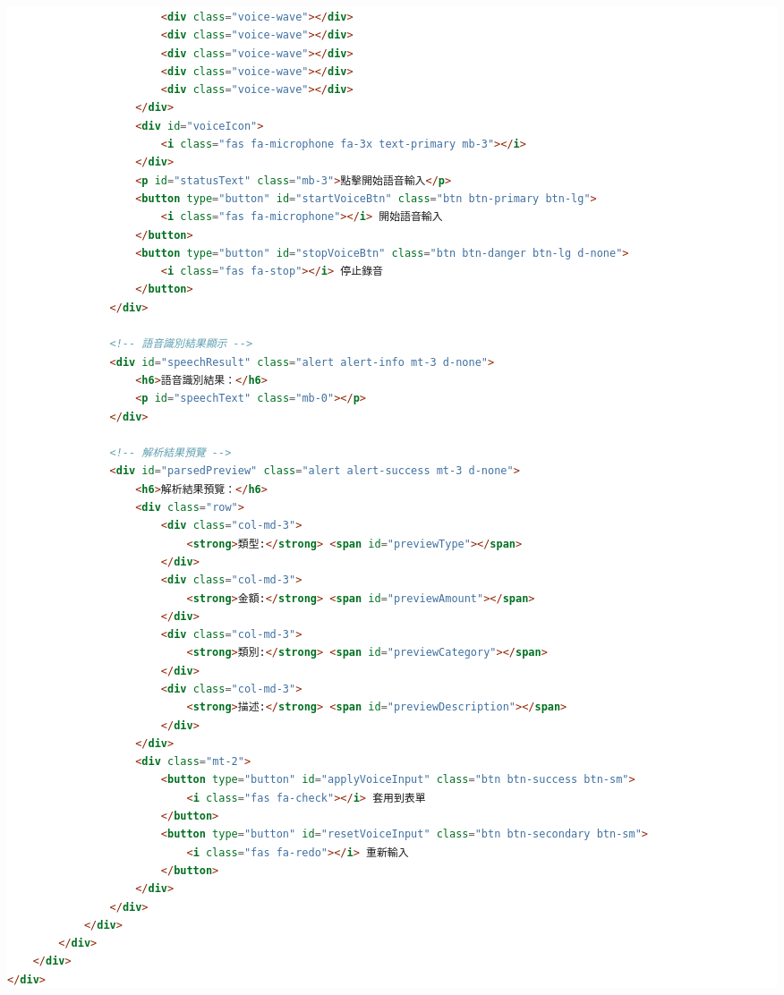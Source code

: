 ```html
                        <div class="voice-wave"></div>
                        <div class="voice-wave"></div>
                        <div class="voice-wave"></div>
                        <div class="voice-wave"></div>
                        <div class="voice-wave"></div>
                    </div>
                    <div id="voiceIcon">
                        <i class="fas fa-microphone fa-3x text-primary mb-3"></i>
                    </div>
                    <p id="statusText" class="mb-3">點擊開始語音輸入</p>
                    <button type="button" id="startVoiceBtn" class="btn btn-primary btn-lg">
                        <i class="fas fa-microphone"></i> 開始語音輸入
                    </button>
                    <button type="button" id="stopVoiceBtn" class="btn btn-danger btn-lg d-none">
                        <i class="fas fa-stop"></i> 停止錄音
                    </button>
                </div>
                
                <!-- 語音識別結果顯示 -->
                <div id="speechResult" class="alert alert-info mt-3 d-none">
                    <h6>語音識別結果：</h6>
                    <p id="speechText" class="mb-0"></p>
                </div>
                
                <!-- 解析結果預覽 -->
                <div id="parsedPreview" class="alert alert-success mt-3 d-none">
                    <h6>解析結果預覽：</h6>
                    <div class="row">
                        <div class="col-md-3">
                            <strong>類型:</strong> <span id="previewType"></span>
                        </div>
                        <div class="col-md-3">
                            <strong>金額:</strong> <span id="previewAmount"></span>
                        </div>
                        <div class="col-md-3">
                            <strong>類別:</strong> <span id="previewCategory"></span>
                        </div>
                        <div class="col-md-3">
                            <strong>描述:</strong> <span id="previewDescription"></span>
                        </div>
                    </div>
                    <div class="mt-2">
                        <button type="button" id="applyVoiceInput" class="btn btn-success btn-sm">
                            <i class="fas fa-check"></i> 套用到表單
                        </button>
                        <button type="button" id="resetVoiceInput" class="btn btn-secondary btn-sm">
                            <i class="fas fa-redo"></i> 重新輸入
                        </button>
                    </div>
                </div>
            </div>
        </div>
    </div>
</div>


```
